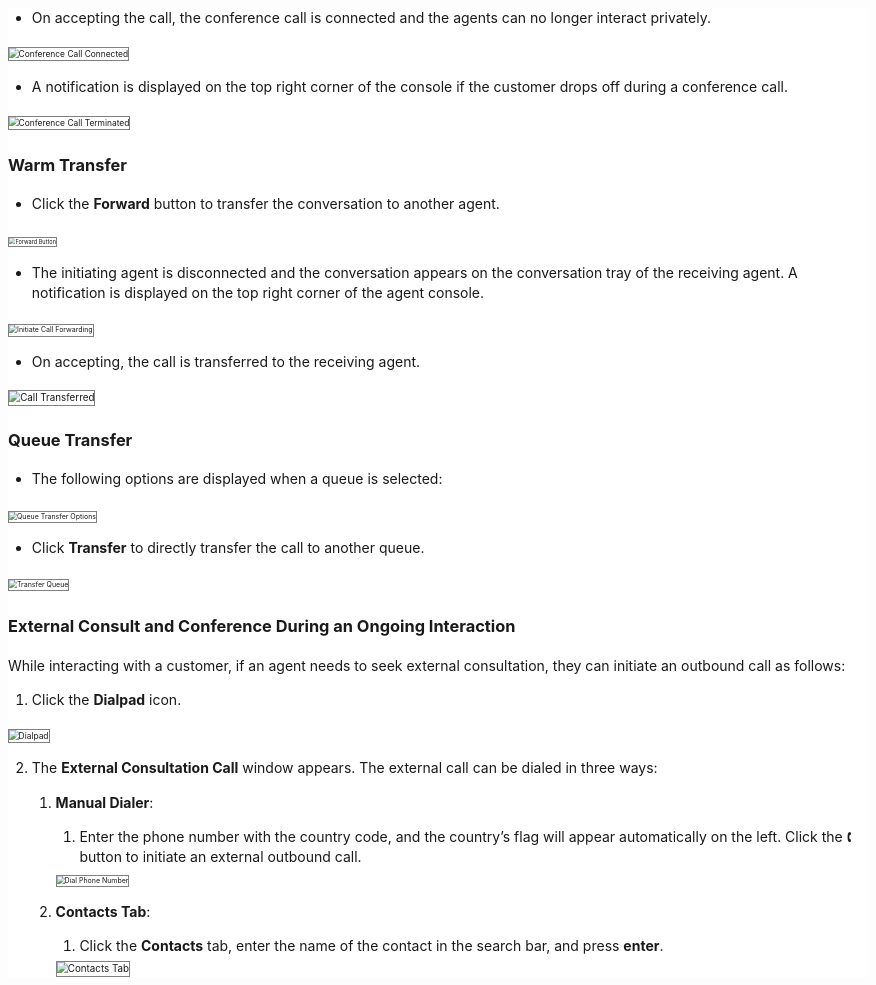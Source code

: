 * On accepting the call, the conference call is connected and the agents can no longer interact privately.  
<img src="../images/conference-call-connected.png" alt="Conference Call Connected" title="Conference Call Connected" style="border: 1px solid gray; zoom:60%;">

* A notification is displayed on the top right corner of the console if the customer drops off during a conference call.  
<img src="../images/conference-call-terminated.png" alt="Conference Call Terminated" title="Conference Call Terminated" style="border: 1px solid gray; zoom:60%;">

### Warm Transfer

* Click the **Forward** button to transfer the conversation to another agent.  
<img src="../images/forward-button.png" alt="Forward Button" title="Forward Button" style="border: 1px solid gray; zoom:40%;">

* The initiating agent is disconnected and the conversation appears on the conversation tray of the receiving agent. A notification is displayed on the top right corner of the agent console.  
<img src="../images/initiate-call-forwarding.png" alt="Initiate Call Forwarding" title="Initiate Call Forwarding" style="border: 1px solid gray; zoom:50%;">

* On accepting, the call is transferred to the receiving agent.  
<img src="../images/call-transferred.png" alt="Call Transferred" title="Call Transferred" style="border: 1px solid gray; zoom:70%;">

### Queue Transfer

* The following options are displayed when a queue is selected:  
<img src="../images/queue-transfer-options.png" alt="Queue Transfer Options" title="Queue Transfer Options" style="border: 1px solid gray; zoom:50%;">

* Click **Transfer** to directly transfer the call to another queue.  
<img src="../images/transfer-queue.png" alt="Transfer Queue" title="Transfer Queue" style="border: 1px solid gray; zoom:50%;">

### External Consult and Conference During an Ongoing Interaction

While interacting with a customer, if an agent needs to seek external consultation, they can initiate an outbound call as follows:

1. Click the **Dialpad** icon.  
<img src="../images/dialpad.png" alt="Dialpad" title="Dialpad" style="border: 1px solid gray; zoom:60%;">

2. The **External Consultation Call** window appears. The external call can be dialed in three ways:
    1. **Manual Dialer**:

        1. Enter the phone number with the country code, and the country’s flag will appear automatically on the left. Click the **🕻** button to initiate an external outbound call.  
        <img src="../images/dialer.png" alt="Dial Phone Number" title="Dial Phone Number" style="border: 1px solid gray; zoom:50%;">

    2. **Contacts Tab**:
        1. Click the **Contacts** tab, enter the name of the contact in the search bar, and press **enter**.  
        <img src="../images/contacts-tab.png" alt="Contacts Tab" title="Contacts Tab" style="border: 1px solid gray; zoom:70%;">
